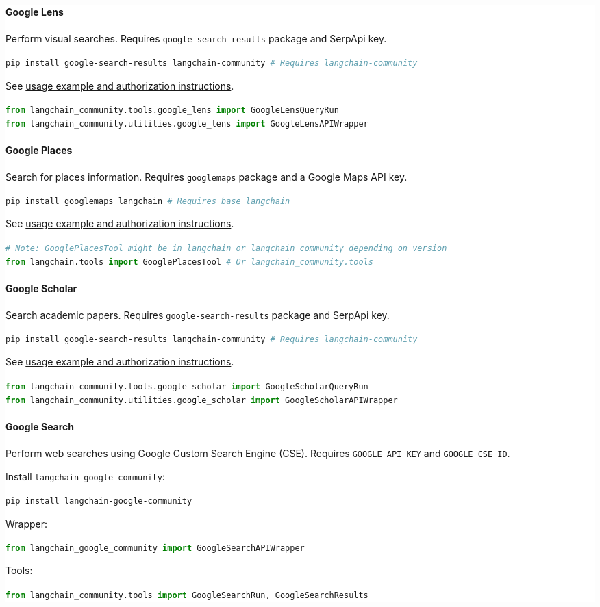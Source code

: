 #### Google Lens

Perform visual searches. Requires `google-search-results` package and SerpApi key.

```bash
pip install google-search-results langchain-community # Requires langchain-community
```

See [usage example and authorization instructions](/docs/integrations/tools/google_lens).

```python
from langchain_community.tools.google_lens import GoogleLensQueryRun
from langchain_community.utilities.google_lens import GoogleLensAPIWrapper
```

#### Google Places

Search for places information. Requires `googlemaps` package and a Google Maps API key.

```bash
pip install googlemaps langchain # Requires base langchain
```

See [usage example and authorization instructions](/docs/integrations/tools/google_places).

```python
# Note: GooglePlacesTool might be in langchain or langchain_community depending on version
from langchain.tools import GooglePlacesTool # Or langchain_community.tools
```

#### Google Scholar

Search academic papers. Requires `google-search-results` package and SerpApi key.

```bash
pip install google-search-results langchain-community # Requires langchain-community
```

See [usage example and authorization instructions](/docs/integrations/tools/google_scholar).

```python
from langchain_community.tools.google_scholar import GoogleScholarQueryRun
from langchain_community.utilities.google_scholar import GoogleScholarAPIWrapper
```

#### Google Search

Perform web searches using Google Custom Search Engine (CSE). Requires `GOOGLE_API_KEY` and `GOOGLE_CSE_ID`.

Install `langchain-google-community`:
```bash
pip install langchain-google-community
```

Wrapper:
```python
from langchain_google_community import GoogleSearchAPIWrapper
```

Tools:
```python
from langchain_community.tools import GoogleSearchRun, GoogleSearchResults
```
